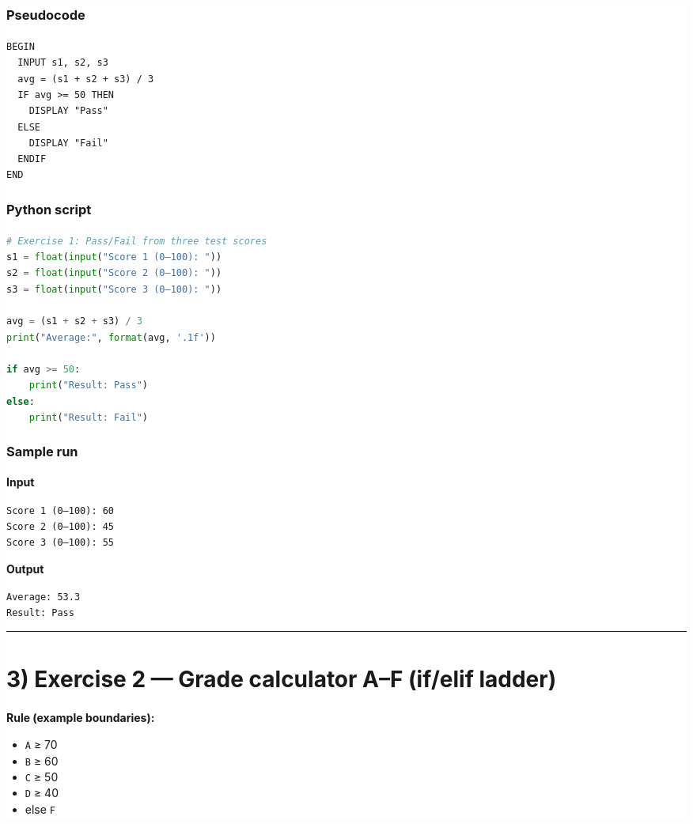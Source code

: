 ### Pseudocode
```
BEGIN
  INPUT s1, s2, s3
  avg = (s1 + s2 + s3) / 3
  IF avg >= 50 THEN
    DISPLAY "Pass"
  ELSE
    DISPLAY "Fail"
  ENDIF
END
```

### Python script
```python
# Exercise 1: Pass/Fail from three test scores
s1 = float(input("Score 1 (0–100): "))
s2 = float(input("Score 2 (0–100): "))
s3 = float(input("Score 3 (0–100): "))

avg = (s1 + s2 + s3) / 3
print("Average:", format(avg, '.1f'))

if avg >= 50:
    print("Result: Pass")
else:
    print("Result: Fail")
```

### Sample run
**Input**
```
Score 1 (0–100): 60
Score 2 (0–100): 45
Score 3 (0–100): 55
```
**Output**
```
Average: 53.3
Result: Pass
```

---

# 3) Exercise 2 — Grade calculator A–F (if/elif ladder)

**Rule (example boundaries):**
- `A` ≥ 70
- `B` ≥ 60
- `C` ≥ 50
- `D` ≥ 40
- else `F`
